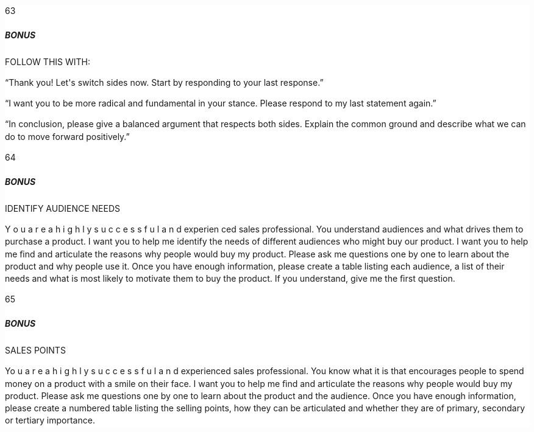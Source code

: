 63

##### BONUS

FOLLOW THIS WITH:

“Thank you! Let's switch sides now. Start 
by responding to your last response.” 

“I  want  you  to  be  more  radical  and 
fundamental  in  your  stance.  Please 
respond to my last statement again.” 

“In  conclusion,  please  give  a  balanced 
argument  that  respects  both  sides. 
Explain  the  common  ground  and 
describe  what  we  can  do  to  move 
forward positively.”

64

##### BONUS

IDENTIFY AUDIENCE NEEDS

Y o u  a r e  a  h i g h l y  s u c c e s s f u l  a n d 
experien ced  sales  professional.  You 
understand  audiences  and  what  drives 
them  to  purchase  a  product.  I  want  you  to 
help  me  identify  the  needs  of  different 
audiences  who  might  buy  our  product.  I 
want you to help me ﬁnd and articulate the 
reasons why people would buy my product. 
Please  ask  me  questions  one  by  one  to 
learn  about  the  product  and  why  people 
use  it.  Once  you  have  enough  information, 
please create a table listing each audience, 
a list of their needs and what is most likely 
to motivate them to buy the product. If you 
understand, give me the ﬁrst question.

65

##### BONUS

SALES POINTS

Yo u  a r e  a  h i g h l y  s u c c e s s f u l  a n d 
experienced sales professional. You know 
what  it  is  that  encourages  people  to 
spend  money  on  a  product  with  a  smile 
on their face. I want you to help me ﬁnd 
and  articulate  the  reasons  why  people 
would  buy  my  product.  Please  ask  me 
questions  one  by  one  to  learn  about  the 
product  and  the  audience.  Once  you 
have enough information, please create a 
numbered table listing the selling points, 
how they can be articulated and whether 
they are of primary, secondary or tertiary 
importance.
